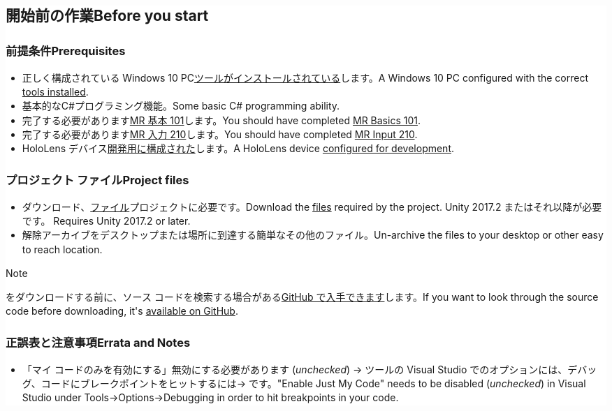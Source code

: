 ## <a name="before-you-start"></a><span data-ttu-id="d8d8d-132">開始前の作業</span><span class="sxs-lookup"><span data-stu-id="d8d8d-132">Before you start</span></span>

### <a name="prerequisites"></a><span data-ttu-id="d8d8d-133">前提条件</span><span class="sxs-lookup"><span data-stu-id="d8d8d-133">Prerequisites</span></span>

* <span data-ttu-id="d8d8d-134">正しく構成されている Windows 10 PC[ツールがインストールされている](install-the-tools.md)します。</span><span class="sxs-lookup"><span data-stu-id="d8d8d-134">A Windows 10 PC configured with the correct [tools installed](install-the-tools.md).</span></span>
* <span data-ttu-id="d8d8d-135">基本的なC#プログラミング機能。</span><span class="sxs-lookup"><span data-stu-id="d8d8d-135">Some basic C# programming ability.</span></span>
* <span data-ttu-id="d8d8d-136">完了する必要があります[MR 基本 101](holograms-101.md)します。</span><span class="sxs-lookup"><span data-stu-id="d8d8d-136">You should have completed [MR Basics 101](holograms-101.md).</span></span>
* <span data-ttu-id="d8d8d-137">完了する必要があります[MR 入力 210](holograms-210.md)します。</span><span class="sxs-lookup"><span data-stu-id="d8d8d-137">You should have completed [MR Input 210](holograms-210.md).</span></span>
* <span data-ttu-id="d8d8d-138">HoloLens デバイス[開発用に構成された](using-visual-studio.md#enabling-developer-mode)します。</span><span class="sxs-lookup"><span data-stu-id="d8d8d-138">A HoloLens device [configured for development](using-visual-studio.md#enabling-developer-mode).</span></span>

### <a name="project-files"></a><span data-ttu-id="d8d8d-139">プロジェクト ファイル</span><span class="sxs-lookup"><span data-stu-id="d8d8d-139">Project files</span></span>

* <span data-ttu-id="d8d8d-140">ダウンロード、[ファイル](https://github.com/Microsoft/HolographicAcademy/archive/Holograms-211-Gesture.zip)プロジェクトに必要です。</span><span class="sxs-lookup"><span data-stu-id="d8d8d-140">Download the [files](https://github.com/Microsoft/HolographicAcademy/archive/Holograms-211-Gesture.zip) required by the project.</span></span><span data-ttu-id="d8d8d-141"> Unity 2017.2 またはそれ以降が必要です。</span><span class="sxs-lookup"><span data-stu-id="d8d8d-141"> Requires Unity 2017.2 or later.</span></span>
* <span data-ttu-id="d8d8d-142">解除アーカイブをデスクトップまたは場所に到達する簡単なその他のファイル。</span><span class="sxs-lookup"><span data-stu-id="d8d8d-142">Un-archive the files to your desktop or other easy to reach location.</span></span>

>[!NOTE]
><span data-ttu-id="d8d8d-143">をダウンロードする前に、ソース コードを検索する場合がある[GitHub で入手できます](https://github.com/Microsoft/HolographicAcademy/tree/Holograms-211-Gesture)します。</span><span class="sxs-lookup"><span data-stu-id="d8d8d-143">If you want to look through the source code before downloading, it's [available on GitHub](https://github.com/Microsoft/HolographicAcademy/tree/Holograms-211-Gesture).</span></span>

### <a name="errata-and-notes"></a><span data-ttu-id="d8d8d-144">正誤表と注意事項</span><span class="sxs-lookup"><span data-stu-id="d8d8d-144">Errata and Notes</span></span>

* <span data-ttu-id="d8d8d-145">「マイ コードのみを有効にする」無効にする必要があります (*unchecked*) -> ツールの Visual Studio でのオプションには、デバッグ、コードにブレークポイントをヒットするには-> です。</span><span class="sxs-lookup"><span data-stu-id="d8d8d-145">"Enable Just My Code" needs to be disabled (*unchecked*) in Visual Studio under Tools->Options->Debugging in order to hit breakpoints in your code.</span></span>
